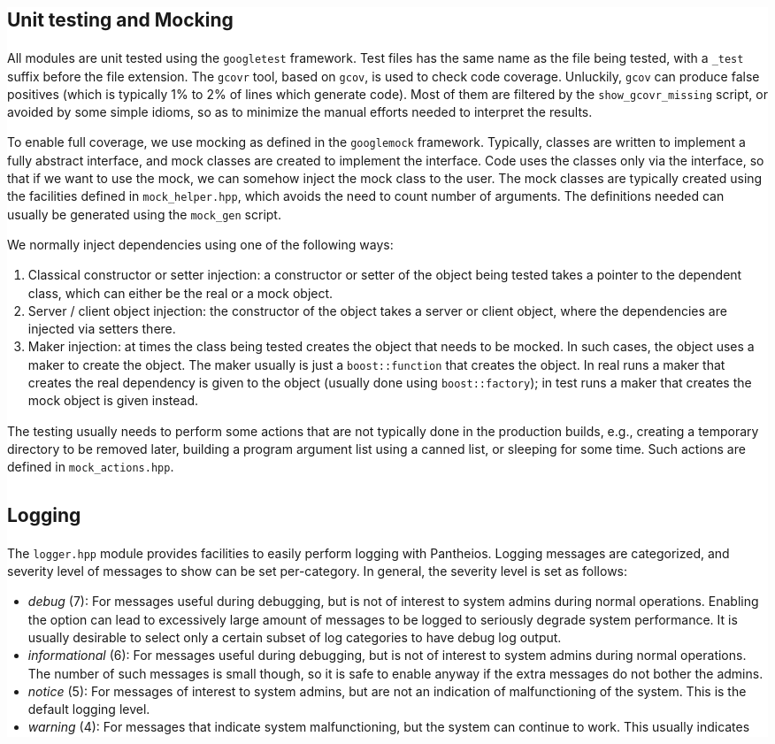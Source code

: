 ## Unit testing and Mocking ##

All modules are unit tested using the `googletest` framework.  Test
files has the same name as the file being tested, with a `_test`
suffix before the file extension.  The `gcovr` tool, based on `gcov`,
is used to check code coverage.  Unluckily, `gcov` can produce false
positives (which is typically 1% to 2% of lines which generate code).
Most of them are filtered by the `show_gcovr_missing` script, or
avoided by some simple idioms, so as to minimize the manual efforts
needed to interpret the results.

To enable full coverage, we use mocking as defined in the `googlemock`
framework.  Typically, classes are written to implement a fully
abstract interface, and mock classes are created to implement the
interface.  Code uses the classes only via the interface, so that if
we want to use the mock, we can somehow inject the mock class to the
user.  The mock classes are typically created using the facilities
defined in `mock_helper.hpp`, which avoids the need to count number of
arguments.  The definitions needed can usually be generated using the
`mock_gen` script.

We normally inject dependencies using one of the following ways:

 1. Classical constructor or setter injection: a constructor or setter
    of the object being tested takes a pointer to the dependent class,
    which can either be the real or a mock object.
 2. Server / client object injection: the constructor of the object
    takes a server or client object, where the dependencies are
    injected via setters there.
 3. Maker injection: at times the class being tested creates the
    object that needs to be mocked.  In such cases, the object uses a
    maker to create the object.  The maker usually is just a
    `boost::function` that creates the object.  In real runs a maker
    that creates the real dependency is given to the object (usually
    done using `boost::factory`); in test runs a maker that creates
    the mock object is given instead.

The testing usually needs to perform some actions that are not
typically done in the production builds, e.g., creating a temporary
directory to be removed later, building a program argument list using
a canned list, or sleeping for some time.  Such actions are defined in
`mock_actions.hpp`.

## Logging ##

The `logger.hpp` module provides facilities to easily perform logging
with Pantheios.  Logging messages are categorized, and severity level
of messages to show can be set per-category.  In general, the severity
level is set as follows:

  * *debug* (7): For messages useful during debugging, but is not of
    interest to system admins during normal operations.  Enabling the
    option can lead to excessively large amount of messages to be
    logged to seriously degrade system performance.  It is usually
    desirable to select only a certain subset of log categories to
    have debug log output.
  * *informational* (6): For messages useful during debugging, but is
    not of interest to system admins during normal operations.  The
    number of such messages is small though, so it is safe to enable
    anyway if the extra messages do not bother the admins.
  * *notice* (5): For messages of interest to system admins, but are
    not an indication of malfunctioning of the system.  This is the
    default logging level.
  * *warning* (4): For messages that indicate system malfunctioning,
    but the system can continue to work.  This usually indicates